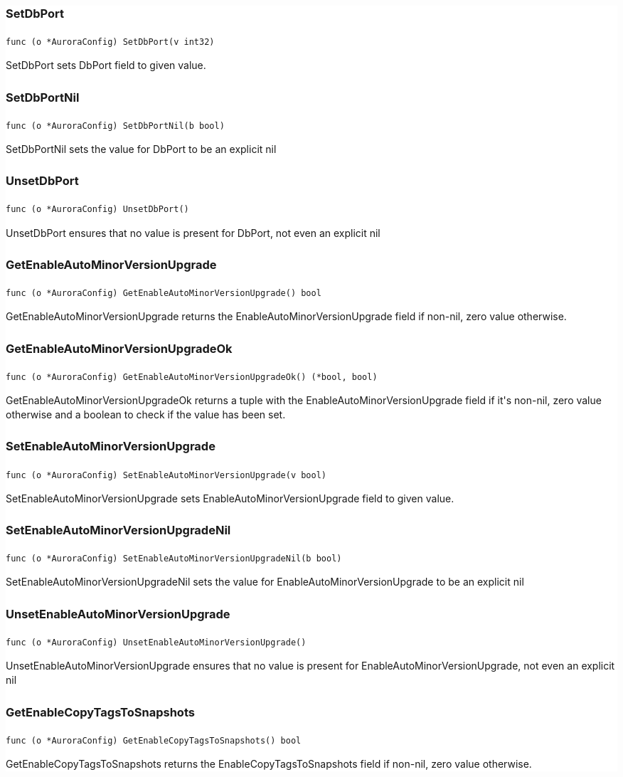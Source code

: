 ### SetDbPort

`func (o *AuroraConfig) SetDbPort(v int32)`

SetDbPort sets DbPort field to given value.


### SetDbPortNil

`func (o *AuroraConfig) SetDbPortNil(b bool)`

 SetDbPortNil sets the value for DbPort to be an explicit nil

### UnsetDbPort
`func (o *AuroraConfig) UnsetDbPort()`

UnsetDbPort ensures that no value is present for DbPort, not even an explicit nil
### GetEnableAutoMinorVersionUpgrade

`func (o *AuroraConfig) GetEnableAutoMinorVersionUpgrade() bool`

GetEnableAutoMinorVersionUpgrade returns the EnableAutoMinorVersionUpgrade field if non-nil, zero value otherwise.

### GetEnableAutoMinorVersionUpgradeOk

`func (o *AuroraConfig) GetEnableAutoMinorVersionUpgradeOk() (*bool, bool)`

GetEnableAutoMinorVersionUpgradeOk returns a tuple with the EnableAutoMinorVersionUpgrade field if it's non-nil, zero value otherwise
and a boolean to check if the value has been set.

### SetEnableAutoMinorVersionUpgrade

`func (o *AuroraConfig) SetEnableAutoMinorVersionUpgrade(v bool)`

SetEnableAutoMinorVersionUpgrade sets EnableAutoMinorVersionUpgrade field to given value.


### SetEnableAutoMinorVersionUpgradeNil

`func (o *AuroraConfig) SetEnableAutoMinorVersionUpgradeNil(b bool)`

 SetEnableAutoMinorVersionUpgradeNil sets the value for EnableAutoMinorVersionUpgrade to be an explicit nil

### UnsetEnableAutoMinorVersionUpgrade
`func (o *AuroraConfig) UnsetEnableAutoMinorVersionUpgrade()`

UnsetEnableAutoMinorVersionUpgrade ensures that no value is present for EnableAutoMinorVersionUpgrade, not even an explicit nil
### GetEnableCopyTagsToSnapshots

`func (o *AuroraConfig) GetEnableCopyTagsToSnapshots() bool`

GetEnableCopyTagsToSnapshots returns the EnableCopyTagsToSnapshots field if non-nil, zero value otherwise.
